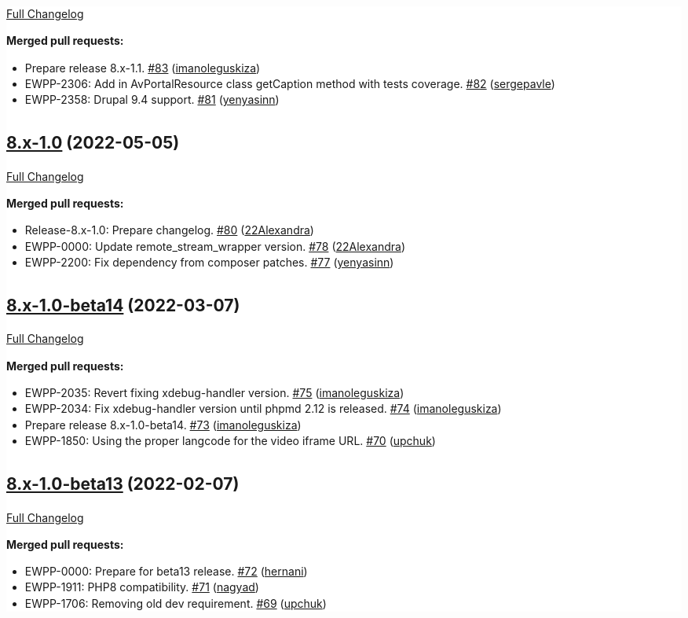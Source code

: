 [Full Changelog](https://github.com/openeuropa/media_avportal/compare/8.x-1.0...8.x-1.1)

**Merged pull requests:**

- Prepare release 8.x-1.1. [\#83](https://github.com/openeuropa/media_avportal/pull/83) ([imanoleguskiza](https://github.com/imanoleguskiza))
- EWPP-2306: Add in AvPortalResource class getCaption method with tests coverage. [\#82](https://github.com/openeuropa/media_avportal/pull/82) ([sergepavle](https://github.com/sergepavle))
- EWPP-2358: Drupal 9.4 support. [\#81](https://github.com/openeuropa/media_avportal/pull/81) ([yenyasinn](https://github.com/yenyasinn))

## [8.x-1.0](https://github.com/openeuropa/media_avportal/tree/8.x-1.0) (2022-05-05)

[Full Changelog](https://github.com/openeuropa/media_avportal/compare/8.x-1.0-beta14...8.x-1.0)

**Merged pull requests:**

- Release-8.x-1.0: Prepare changelog. [\#80](https://github.com/openeuropa/media_avportal/pull/80) ([22Alexandra](https://github.com/22Alexandra))
- EWPP-0000: Update remote\_stream\_wrapper version. [\#78](https://github.com/openeuropa/media_avportal/pull/78) ([22Alexandra](https://github.com/22Alexandra))
- EWPP-2200: Fix dependency from composer patches. [\#77](https://github.com/openeuropa/media_avportal/pull/77) ([yenyasinn](https://github.com/yenyasinn))

## [8.x-1.0-beta14](https://github.com/openeuropa/media_avportal/tree/8.x-1.0-beta14) (2022-03-07)

[Full Changelog](https://github.com/openeuropa/media_avportal/compare/8.x-1.0-beta13...8.x-1.0-beta14)

**Merged pull requests:**

- EWPP-2035: Revert fixing xdebug-handler version. [\#75](https://github.com/openeuropa/media_avportal/pull/75) ([imanoleguskiza](https://github.com/imanoleguskiza))
- EWPP-2034: Fix xdebug-handler version until phpmd 2.12 is released. [\#74](https://github.com/openeuropa/media_avportal/pull/74) ([imanoleguskiza](https://github.com/imanoleguskiza))
- Prepare release 8.x-1.0-beta14. [\#73](https://github.com/openeuropa/media_avportal/pull/73) ([imanoleguskiza](https://github.com/imanoleguskiza))
- EWPP-1850: Using the proper langcode for the video iframe URL. [\#70](https://github.com/openeuropa/media_avportal/pull/70) ([upchuk](https://github.com/upchuk))

## [8.x-1.0-beta13](https://github.com/openeuropa/media_avportal/tree/8.x-1.0-beta13) (2022-02-07)

[Full Changelog](https://github.com/openeuropa/media_avportal/compare/8.x-1.0-beta12...8.x-1.0-beta13)

**Merged pull requests:**

- EWPP-0000: Prepare for beta13 release. [\#72](https://github.com/openeuropa/media_avportal/pull/72) ([hernani](https://github.com/hernani))
- EWPP-1911: PHP8 compatibility. [\#71](https://github.com/openeuropa/media_avportal/pull/71) ([nagyad](https://github.com/nagyad))
- EWPP-1706: Removing old dev requirement. [\#69](https://github.com/openeuropa/media_avportal/pull/69) ([upchuk](https://github.com/upchuk))
